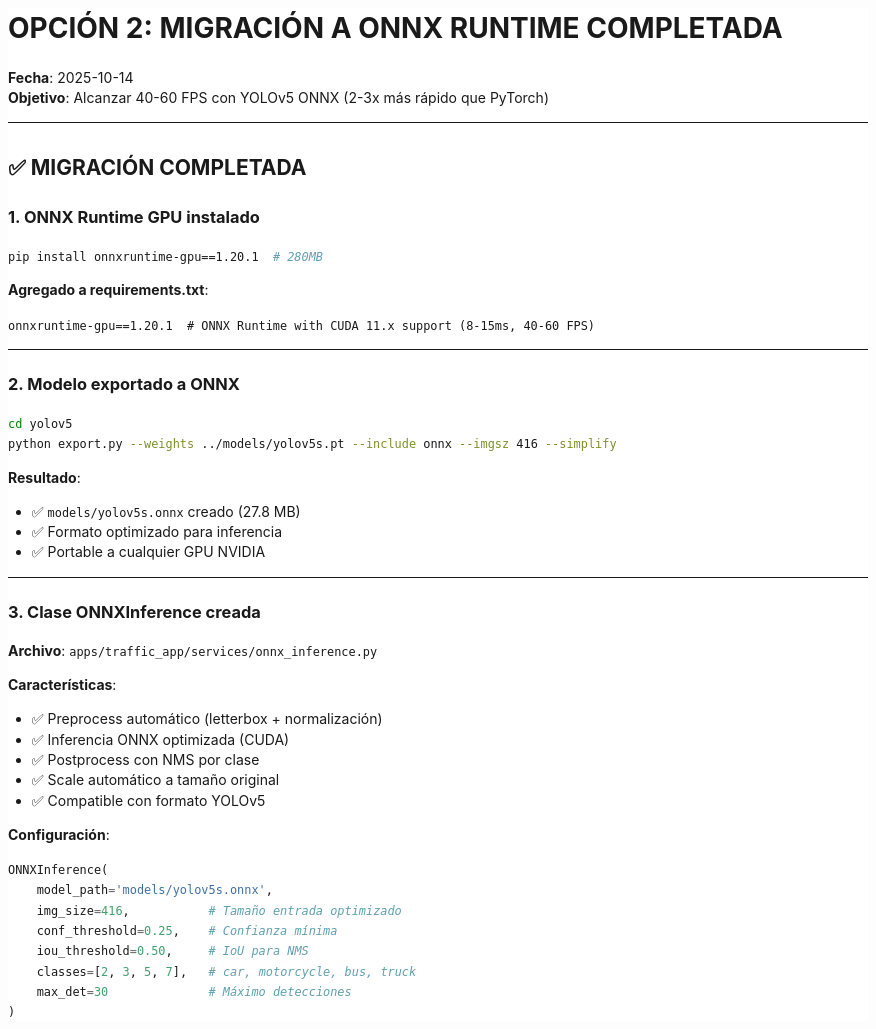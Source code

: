 # OPCIÓN 2: MIGRACIÓN A ONNX RUNTIME COMPLETADA

**Fecha**: 2025-10-14  
**Objetivo**: Alcanzar 40-60 FPS con YOLOv5 ONNX (2-3x más rápido que PyTorch)

---

## ✅ MIGRACIÓN COMPLETADA

### 1. ONNX Runtime GPU instalado
```bash
pip install onnxruntime-gpu==1.20.1  # 280MB
```

**Agregado a requirements.txt**:
```txt
onnxruntime-gpu==1.20.1  # ONNX Runtime with CUDA 11.x support (8-15ms, 40-60 FPS)
```

---

### 2. Modelo exportado a ONNX
```bash
cd yolov5
python export.py --weights ../models/yolov5s.pt --include onnx --imgsz 416 --simplify
```

**Resultado**:
- ✅ `models/yolov5s.onnx` creado (27.8 MB)
- ✅ Formato optimizado para inferencia
- ✅ Portable a cualquier GPU NVIDIA

---

### 3. Clase ONNXInference creada
**Archivo**: `apps/traffic_app/services/onnx_inference.py`

**Características**:
- ✅ Preprocess automático (letterbox + normalización)
- ✅ Inferencia ONNX optimizada (CUDA)
- ✅ Postprocess con NMS por clase
- ✅ Scale automático a tamaño original
- ✅ Compatible con formato YOLOv5

**Configuración**:
```python
ONNXInference(
    model_path='models/yolov5s.onnx',
    img_size=416,           # Tamaño entrada optimizado
    conf_threshold=0.25,    # Confianza mínima
    iou_threshold=0.50,     # IoU para NMS
    classes=[2, 3, 5, 7],   # car, motorcycle, bus, truck
    max_det=30              # Máximo detecciones
)
```
